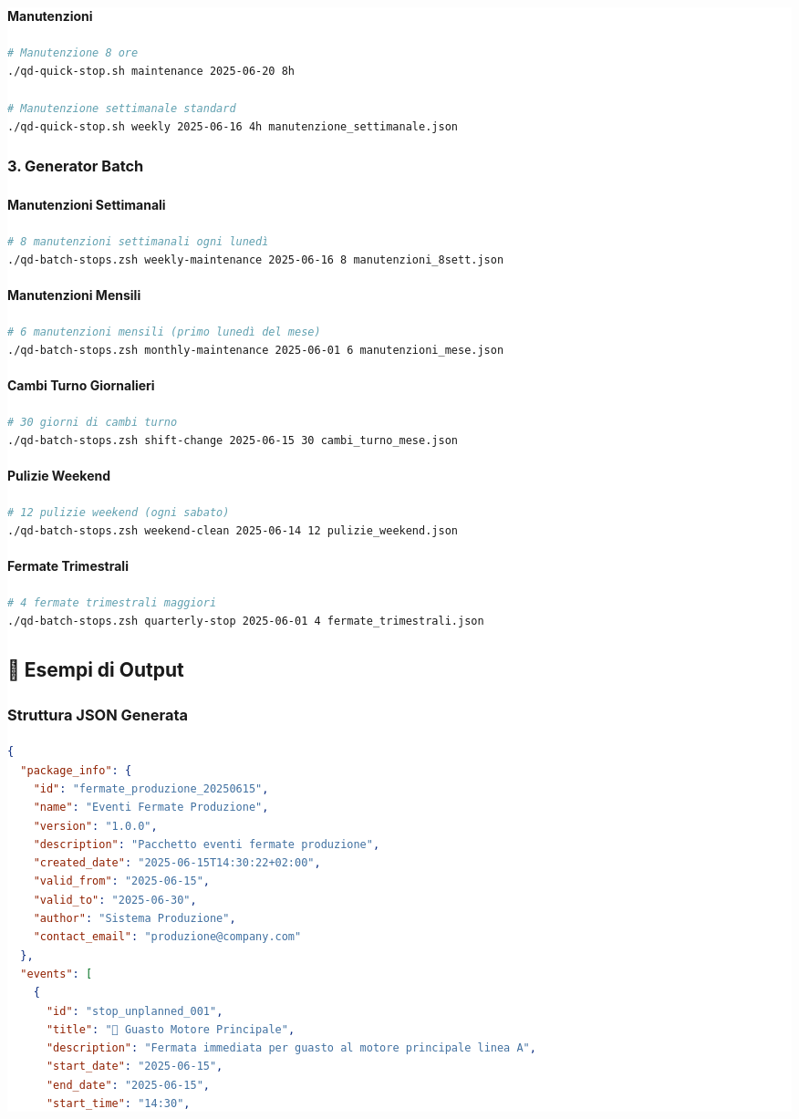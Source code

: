 #### Manutenzioni
```bash
# Manutenzione 8 ore
./qd-quick-stop.sh maintenance 2025-06-20 8h

# Manutenzione settimanale standard
./qd-quick-stop.sh weekly 2025-06-16 4h manutenzione_settimanale.json
```

### 3. Generator Batch

#### Manutenzioni Settimanali
```bash
# 8 manutenzioni settimanali ogni lunedì
./qd-batch-stops.zsh weekly-maintenance 2025-06-16 8 manutenzioni_8sett.json
```

#### Manutenzioni Mensili
```bash
# 6 manutenzioni mensili (primo lunedì del mese)
./qd-batch-stops.zsh monthly-maintenance 2025-06-01 6 manutenzioni_mese.json
```

#### Cambi Turno Giornalieri
```bash
# 30 giorni di cambi turno
./qd-batch-stops.zsh shift-change 2025-06-15 30 cambi_turno_mese.json
```

#### Pulizie Weekend
```bash
# 12 pulizie weekend (ogni sabato)
./qd-batch-stops.zsh weekend-clean 2025-06-14 12 pulizie_weekend.json
```

#### Fermate Trimestrali
```bash
# 4 fermate trimestrali maggiori
./qd-batch-stops.zsh quarterly-stop 2025-06-01 4 fermate_trimestrali.json
```

## 📁 Esempi di Output

### Struttura JSON Generata
```json
{
  "package_info": {
    "id": "fermate_produzione_20250615",
    "name": "Eventi Fermate Produzione",
    "version": "1.0.0", 
    "description": "Pacchetto eventi fermate produzione",
    "created_date": "2025-06-15T14:30:22+02:00",
    "valid_from": "2025-06-15",
    "valid_to": "2025-06-30",
    "author": "Sistema Produzione",
    "contact_email": "produzione@company.com"
  },
  "events": [
    {
      "id": "stop_unplanned_001",
      "title": "🚨 Guasto Motore Principale",
      "description": "Fermata immediata per guasto al motore principale linea A",
      "start_date": "2025-06-15",
      "end_date": "2025-06-15",
      "start_time": "14:30",
```
